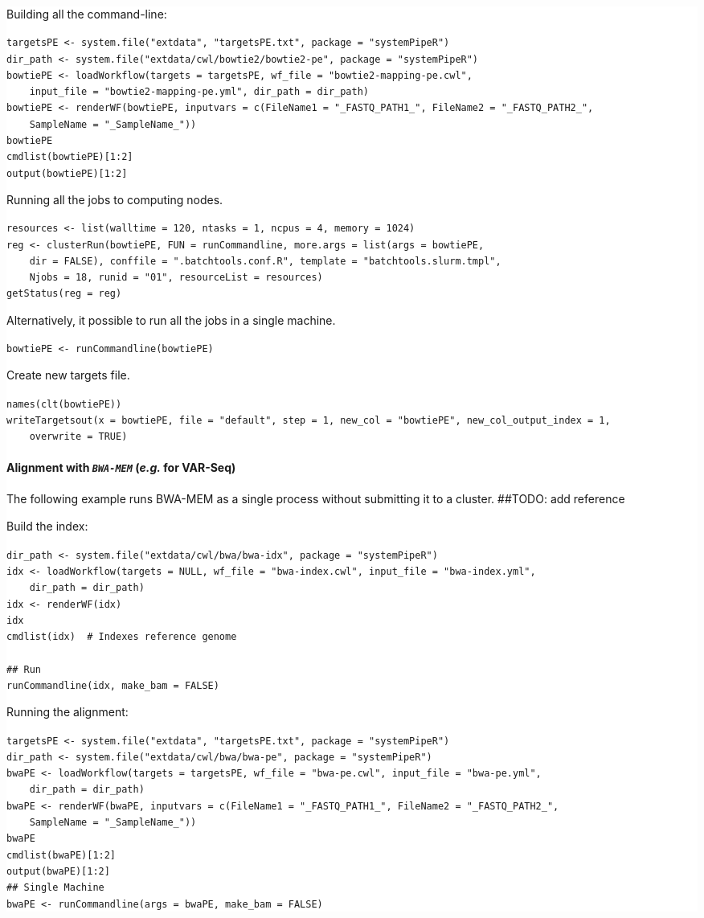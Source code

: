 Building all the command-line:

    targetsPE <- system.file("extdata", "targetsPE.txt", package = "systemPipeR")
    dir_path <- system.file("extdata/cwl/bowtie2/bowtie2-pe", package = "systemPipeR")
    bowtiePE <- loadWorkflow(targets = targetsPE, wf_file = "bowtie2-mapping-pe.cwl", 
        input_file = "bowtie2-mapping-pe.yml", dir_path = dir_path)
    bowtiePE <- renderWF(bowtiePE, inputvars = c(FileName1 = "_FASTQ_PATH1_", FileName2 = "_FASTQ_PATH2_", 
        SampleName = "_SampleName_"))
    bowtiePE
    cmdlist(bowtiePE)[1:2]
    output(bowtiePE)[1:2]

Running all the jobs to computing nodes.

    resources <- list(walltime = 120, ntasks = 1, ncpus = 4, memory = 1024)
    reg <- clusterRun(bowtiePE, FUN = runCommandline, more.args = list(args = bowtiePE, 
        dir = FALSE), conffile = ".batchtools.conf.R", template = "batchtools.slurm.tmpl", 
        Njobs = 18, runid = "01", resourceList = resources)
    getStatus(reg = reg)

Alternatively, it possible to run all the jobs in a single machine.

    bowtiePE <- runCommandline(bowtiePE)

Create new targets file.

    names(clt(bowtiePE))
    writeTargetsout(x = bowtiePE, file = "default", step = 1, new_col = "bowtiePE", new_col_output_index = 1, 
        overwrite = TRUE)

#### Alignment with *`BWA-MEM`* (*e.g.* for VAR-Seq)

The following example runs BWA-MEM as a single process without
submitting it to a cluster. \#\#TODO: add reference

Build the index:

    dir_path <- system.file("extdata/cwl/bwa/bwa-idx", package = "systemPipeR")
    idx <- loadWorkflow(targets = NULL, wf_file = "bwa-index.cwl", input_file = "bwa-index.yml", 
        dir_path = dir_path)
    idx <- renderWF(idx)
    idx
    cmdlist(idx)  # Indexes reference genome

    ## Run
    runCommandline(idx, make_bam = FALSE)

Running the alignment:

    targetsPE <- system.file("extdata", "targetsPE.txt", package = "systemPipeR")
    dir_path <- system.file("extdata/cwl/bwa/bwa-pe", package = "systemPipeR")
    bwaPE <- loadWorkflow(targets = targetsPE, wf_file = "bwa-pe.cwl", input_file = "bwa-pe.yml", 
        dir_path = dir_path)
    bwaPE <- renderWF(bwaPE, inputvars = c(FileName1 = "_FASTQ_PATH1_", FileName2 = "_FASTQ_PATH2_", 
        SampleName = "_SampleName_"))
    bwaPE
    cmdlist(bwaPE)[1:2]
    output(bwaPE)[1:2]
    ## Single Machine
    bwaPE <- runCommandline(args = bwaPE, make_bam = FALSE)
